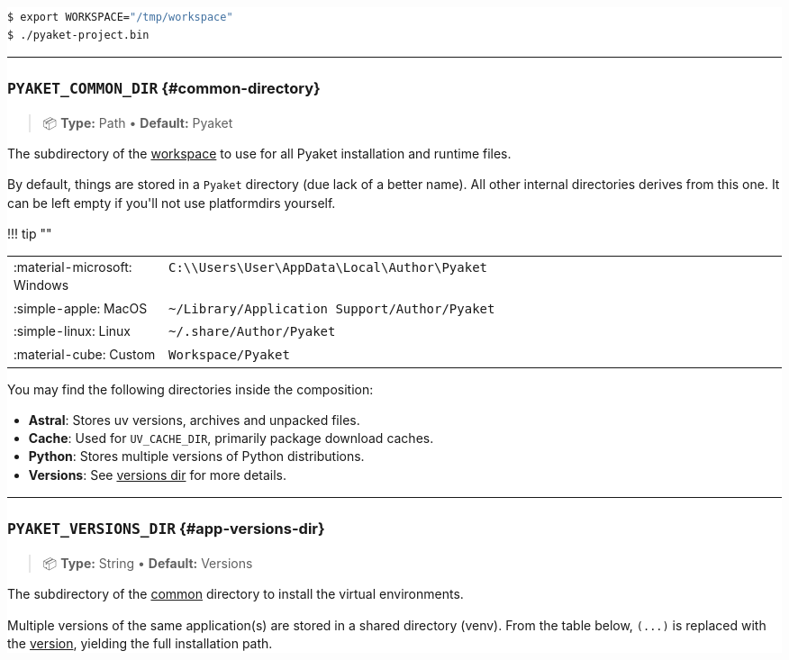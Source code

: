 ```sh title="Example"
$ export WORKSPACE="/tmp/workspace"
$ ./pyaket-project.bin
```

<hr>

### <kbd>PYAKET_COMMON_DIR</kbd> {#common-directory}
> 📦 <b>Type:</b> Path • <b>Default:</b> Pyaket

The subdirectory of the [workspace](#workspace) to use for all Pyaket installation and runtime files.

By default, things are stored in a `Pyaket` directory (due lack of a better name). All other internal directories derives from this one. It can be left empty if you'll not use platformdirs yourself.

!!! tip ""
    <table markdown>
        <tbody class="slim-table">
            <tr>
                <td style="width: 20%">:material-microsoft: Windows</td>
                <td><kbd>C:\\\\Users\\User\\AppData\\Local\\Author\\Pyaket</kbd></td>
            </tr>
            <tr>
                <td>:simple-apple: MacOS</td>
                <td><kbd>~/Library/Application Support/Author/Pyaket</kbd></td>
            </tr>
            <tr>
                <td>:simple-linux: Linux</td>
                <td><kbd>~/.share/Author/Pyaket</kbd></td>
            </tr>
            <tr>
                <td style="width: 20%">:material-cube: Custom</td>
                <td><kbd>Workspace/Pyaket</kbd></td>
            </tr>
        </tbody>
    </table>

You may find the following directories inside the composition:

- **Astral**: Stores uv versions, archives and unpacked files.
- **Cache**: Used for `UV_CACHE_DIR`, primarily package download caches.
- **Python**: Stores multiple versions of Python distributions.
- **Versions**: See [versions dir](#app-versions-dir) for more details.

<hr>

### <kbd>PYAKET_VERSIONS_DIR</kbd> {#app-versions-dir}
> 📦 <b>Type:</b> String • <b>Default:</b> Versions

The subdirectory of the [common](#common-directory) directory to install the virtual environments.

Multiple versions of the same application(s) are stored in a shared directory (venv). From the table below, `(...)` is replaced with the [version](#app-version), yielding the full installation path.
